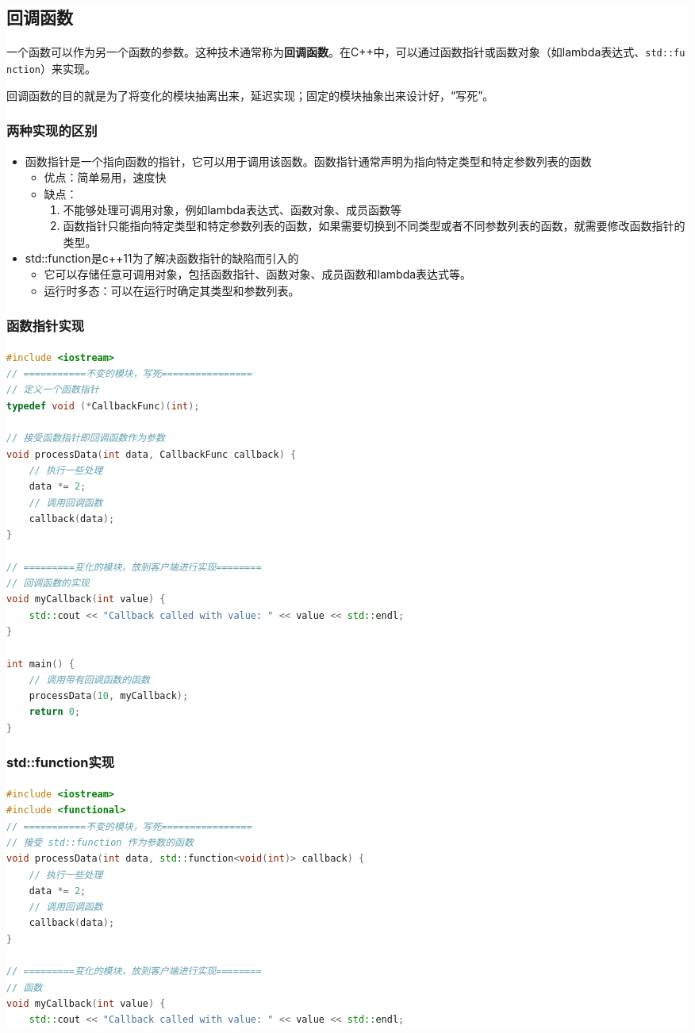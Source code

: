 ## 回调函数

一个函数可以作为另一个函数的参数。这种技术通常称为**回调函数**。在C++中，可以通过函数指针或函数对象（如lambda表达式、`std::function`）来实现。

回调函数的目的就是为了将变化的模块抽离出来，延迟实现；固定的模块抽象出来设计好，“写死”。

### 两种实现的区别

- 函数指针是一个指向函数的指针，它可以用于调用该函数。函数指针通常声明为指向特定类型和特定参数列表的函数
  - 优点：简单易用，速度快
  - 缺点：
    1. 不能够处理可调用对象，例如lambda表达式、函数对象、成员函数等
    2. 函数指针只能指向特定类型和特定参数列表的函数，如果需要切换到不同类型或者不同参数列表的函数，就需要修改函数指针的类型。
- std::function是c++11为了解决函数指针的缺陷而引入的
  - 它可以存储任意可调用对象，包括函数指针、函数对象、成员函数和lambda表达式等。
  - 运行时多态：可以在运行时确定其类型和参数列表。

### 函数指针实现

```c++
#include <iostream>
// ===========不变的模块，写死================
// 定义一个函数指针
typedef void (*CallbackFunc)(int);

// 接受函数指针即回调函数作为参数
void processData(int data, CallbackFunc callback) {
    // 执行一些处理
    data *= 2;
    // 调用回调函数
    callback(data);
}

// =========变化的模块，放到客户端进行实现========
// 回调函数的实现
void myCallback(int value) {
    std::cout << "Callback called with value: " << value << std::endl;
}

int main() {
    // 调用带有回调函数的函数
    processData(10, myCallback);
    return 0;
}

```

### std::function实现

```c++
#include <iostream>
#include <functional>
// ===========不变的模块，写死================
// 接受 std::function 作为参数的函数
void processData(int data, std::function<void(int)> callback) {
    // 执行一些处理
    data *= 2;
    // 调用回调函数
    callback(data);
}

// =========变化的模块，放到客户端进行实现========
// 函数
void myCallback(int value) {
    std::cout << "Callback called with value: " << value << std::endl;
```